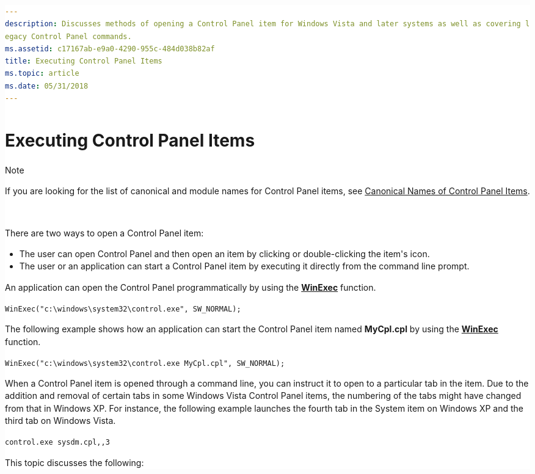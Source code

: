 ```yaml
---
description: Discusses methods of opening a Control Panel item for Windows Vista and later systems as well as covering legacy Control Panel commands.
ms.assetid: c17167ab-e9a0-4290-955c-484d038b82af
title: Executing Control Panel Items
ms.topic: article
ms.date: 05/31/2018
---
```


# Executing Control Panel Items

> [!Note]  
> If you are looking for the list of canonical and module names for Control Panel items, see [Canonical Names of Control Panel Items](controlpanel-canonical-names.md).

 

There are two ways to open a Control Panel item:

-   The user can open Control Panel and then open an item by clicking or double-clicking the item's icon.
-   The user or an application can start a Control Panel item by executing it directly from the command line prompt.

An application can open the Control Panel programmatically by using the [**WinExec**](/windows/win32/api/winbase/nf-winbase-winexec) function.


```
WinExec("c:\windows\system32\control.exe", SW_NORMAL);
```



The following example shows how an application can start the Control Panel item named **MyCpl.cpl** by using the [**WinExec**](/windows/win32/api/winbase/nf-winbase-winexec) function.


```
WinExec("c:\windows\system32\control.exe MyCpl.cpl", SW_NORMAL);
```



When a Control Panel item is opened through a command line, you can instruct it to open to a particular tab in the item. Due to the addition and removal of certain tabs in some Windows Vista Control Panel items, the numbering of the tabs might have changed from that in Windows XP. For instance, the following example launches the fourth tab in the System item on Windows XP and the third tab on Windows Vista.


```
control.exe sysdm.cpl,,3
```



This topic discusses the following:
